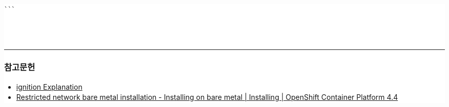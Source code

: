     ```
<br></br>

---
### 참고문헌
- [ignition Explanation ](https://docs.openshift.com/container-platform/4.4/architecture/architecture-rhcos.html#rhcos-about-ignition_architecture-rhcos)
- [Restricted network bare metal installation - Installing on bare metal | Installing | OpenShift Container Platform 4.4](https://docs.openshift.com/container-platform/4.4/installing/installing_bare_metal/installing-restricted-networks-bare-metal.html)